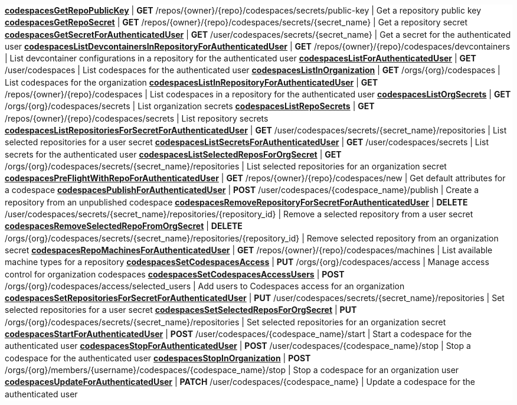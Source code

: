 [**codespacesGetRepoPublicKey**](CodespacesApi.md#codespacesGetRepoPublicKey) | **GET** /repos/{owner}/{repo}/codespaces/secrets/public-key | Get a repository public key
[**codespacesGetRepoSecret**](CodespacesApi.md#codespacesGetRepoSecret) | **GET** /repos/{owner}/{repo}/codespaces/secrets/{secret_name} | Get a repository secret
[**codespacesGetSecretForAuthenticatedUser**](CodespacesApi.md#codespacesGetSecretForAuthenticatedUser) | **GET** /user/codespaces/secrets/{secret_name} | Get a secret for the authenticated user
[**codespacesListDevcontainersInRepositoryForAuthenticatedUser**](CodespacesApi.md#codespacesListDevcontainersInRepositoryForAuthenticatedUser) | **GET** /repos/{owner}/{repo}/codespaces/devcontainers | List devcontainer configurations in a repository for the authenticated user
[**codespacesListForAuthenticatedUser**](CodespacesApi.md#codespacesListForAuthenticatedUser) | **GET** /user/codespaces | List codespaces for the authenticated user
[**codespacesListInOrganization**](CodespacesApi.md#codespacesListInOrganization) | **GET** /orgs/{org}/codespaces | List codespaces for the organization
[**codespacesListInRepositoryForAuthenticatedUser**](CodespacesApi.md#codespacesListInRepositoryForAuthenticatedUser) | **GET** /repos/{owner}/{repo}/codespaces | List codespaces in a repository for the authenticated user
[**codespacesListOrgSecrets**](CodespacesApi.md#codespacesListOrgSecrets) | **GET** /orgs/{org}/codespaces/secrets | List organization secrets
[**codespacesListRepoSecrets**](CodespacesApi.md#codespacesListRepoSecrets) | **GET** /repos/{owner}/{repo}/codespaces/secrets | List repository secrets
[**codespacesListRepositoriesForSecretForAuthenticatedUser**](CodespacesApi.md#codespacesListRepositoriesForSecretForAuthenticatedUser) | **GET** /user/codespaces/secrets/{secret_name}/repositories | List selected repositories for a user secret
[**codespacesListSecretsForAuthenticatedUser**](CodespacesApi.md#codespacesListSecretsForAuthenticatedUser) | **GET** /user/codespaces/secrets | List secrets for the authenticated user
[**codespacesListSelectedReposForOrgSecret**](CodespacesApi.md#codespacesListSelectedReposForOrgSecret) | **GET** /orgs/{org}/codespaces/secrets/{secret_name}/repositories | List selected repositories for an organization secret
[**codespacesPreFlightWithRepoForAuthenticatedUser**](CodespacesApi.md#codespacesPreFlightWithRepoForAuthenticatedUser) | **GET** /repos/{owner}/{repo}/codespaces/new | Get default attributes for a codespace
[**codespacesPublishForAuthenticatedUser**](CodespacesApi.md#codespacesPublishForAuthenticatedUser) | **POST** /user/codespaces/{codespace_name}/publish | Create a repository from an unpublished codespace
[**codespacesRemoveRepositoryForSecretForAuthenticatedUser**](CodespacesApi.md#codespacesRemoveRepositoryForSecretForAuthenticatedUser) | **DELETE** /user/codespaces/secrets/{secret_name}/repositories/{repository_id} | Remove a selected repository from a user secret
[**codespacesRemoveSelectedRepoFromOrgSecret**](CodespacesApi.md#codespacesRemoveSelectedRepoFromOrgSecret) | **DELETE** /orgs/{org}/codespaces/secrets/{secret_name}/repositories/{repository_id} | Remove selected repository from an organization secret
[**codespacesRepoMachinesForAuthenticatedUser**](CodespacesApi.md#codespacesRepoMachinesForAuthenticatedUser) | **GET** /repos/{owner}/{repo}/codespaces/machines | List available machine types for a repository
[**codespacesSetCodespacesAccess**](CodespacesApi.md#codespacesSetCodespacesAccess) | **PUT** /orgs/{org}/codespaces/access | Manage access control for organization codespaces
[**codespacesSetCodespacesAccessUsers**](CodespacesApi.md#codespacesSetCodespacesAccessUsers) | **POST** /orgs/{org}/codespaces/access/selected_users | Add users to Codespaces access for an organization
[**codespacesSetRepositoriesForSecretForAuthenticatedUser**](CodespacesApi.md#codespacesSetRepositoriesForSecretForAuthenticatedUser) | **PUT** /user/codespaces/secrets/{secret_name}/repositories | Set selected repositories for a user secret
[**codespacesSetSelectedReposForOrgSecret**](CodespacesApi.md#codespacesSetSelectedReposForOrgSecret) | **PUT** /orgs/{org}/codespaces/secrets/{secret_name}/repositories | Set selected repositories for an organization secret
[**codespacesStartForAuthenticatedUser**](CodespacesApi.md#codespacesStartForAuthenticatedUser) | **POST** /user/codespaces/{codespace_name}/start | Start a codespace for the authenticated user
[**codespacesStopForAuthenticatedUser**](CodespacesApi.md#codespacesStopForAuthenticatedUser) | **POST** /user/codespaces/{codespace_name}/stop | Stop a codespace for the authenticated user
[**codespacesStopInOrganization**](CodespacesApi.md#codespacesStopInOrganization) | **POST** /orgs/{org}/members/{username}/codespaces/{codespace_name}/stop | Stop a codespace for an organization user
[**codespacesUpdateForAuthenticatedUser**](CodespacesApi.md#codespacesUpdateForAuthenticatedUser) | **PATCH** /user/codespaces/{codespace_name} | Update a codespace for the authenticated user
